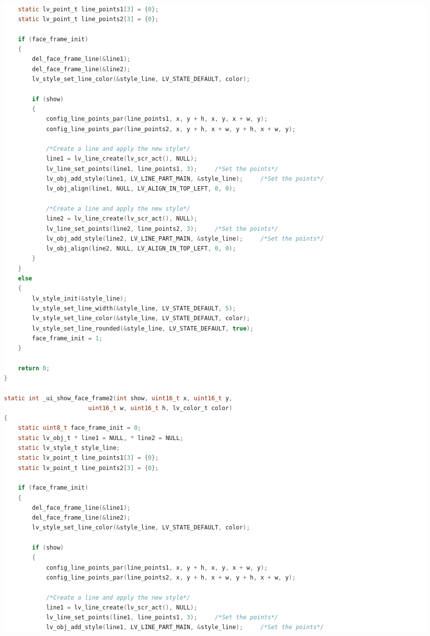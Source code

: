```c
    static lv_point_t line_points1[3] = {0};
    static lv_point_t line_points2[3] = {0};

    if (face_frame_init)
    {
        del_face_frame_line(&line1);
        del_face_frame_line(&line2);
        lv_style_set_line_color(&style_line, LV_STATE_DEFAULT, color);

        if (show)
        {
            config_line_points_par(line_points1, x, y + h, x, y, x + w, y);
            config_line_points_par(line_points2, x, y + h, x + w, y + h, x + w, y);

            /*Create a line and apply the new style*/
            line1 = lv_line_create(lv_scr_act(), NULL);
            lv_line_set_points(line1, line_points1, 3);     /*Set the points*/
            lv_obj_add_style(line1, LV_LINE_PART_MAIN, &style_line);     /*Set the points*/
            lv_obj_align(line1, NULL, LV_ALIGN_IN_TOP_LEFT, 0, 0);

            /*Create a line and apply the new style*/
            line2 = lv_line_create(lv_scr_act(), NULL);
            lv_line_set_points(line2, line_points2, 3);     /*Set the points*/
            lv_obj_add_style(line2, LV_LINE_PART_MAIN, &style_line);     /*Set the points*/
            lv_obj_align(line2, NULL, LV_ALIGN_IN_TOP_LEFT, 0, 0);
        }
    }
    else
    {
        lv_style_init(&style_line);
        lv_style_set_line_width(&style_line, LV_STATE_DEFAULT, 5);
        lv_style_set_line_color(&style_line, LV_STATE_DEFAULT, color);
        lv_style_set_line_rounded(&style_line, LV_STATE_DEFAULT, true);
        face_frame_init = 1;
    }

    return 0;
}

static int _ui_show_face_frame2(int show, uint16_t x, uint16_t y, 
                        uint16_t w, uint16_t h, lv_color_t color)
{
    static uint8_t face_frame_init = 0;
    static lv_obj_t * line1 = NULL, * line2 = NULL;
    static lv_style_t style_line;
    static lv_point_t line_points1[3] = {0};
    static lv_point_t line_points2[3] = {0};

    if (face_frame_init)
    {
        del_face_frame_line(&line1);
        del_face_frame_line(&line2);
        lv_style_set_line_color(&style_line, LV_STATE_DEFAULT, color);

        if (show)
        {
            config_line_points_par(line_points1, x, y + h, x, y, x + w, y);
            config_line_points_par(line_points2, x, y + h, x + w, y + h, x + w, y);

            /*Create a line and apply the new style*/
            line1 = lv_line_create(lv_scr_act(), NULL);
            lv_line_set_points(line1, line_points1, 3);     /*Set the points*/
            lv_obj_add_style(line1, LV_LINE_PART_MAIN, &style_line);     /*Set the points*/
```